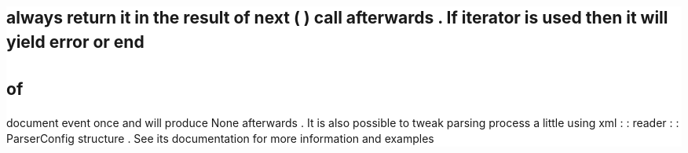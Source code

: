 always
return
it
in
the
result
of
next
(
)
call
afterwards
.
If
iterator
is
used
then
it
will
yield
error
or
end
-
of
-
document
event
once
and
will
produce
None
afterwards
.
It
is
also
possible
to
tweak
parsing
process
a
little
using
xml
:
:
reader
:
:
ParserConfig
structure
.
See
its
documentation
for
more
information
and
examples